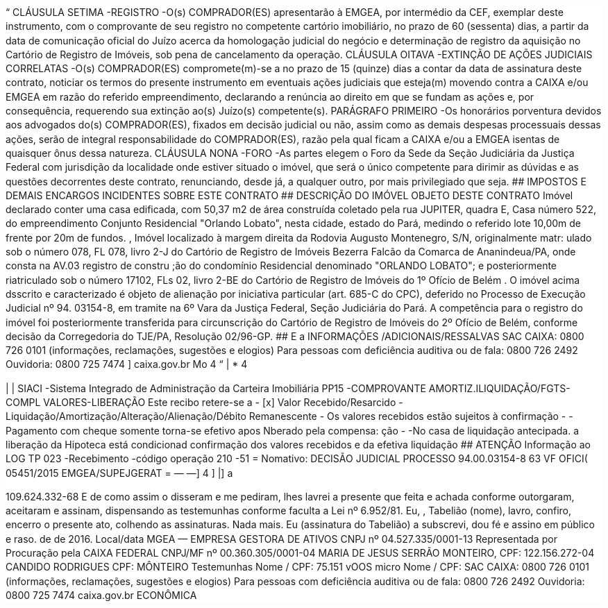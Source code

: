 “ CLÁUSULA SETIMA -REGISTRO -O(s) COMPRADOR(ES) apresentarão à EMGEA, por intermédio da CEF, exemplar deste instrumento, com o comprovante de seu registro no competente cartório imobiliário, no prazo de 60 (sessenta) dias, a partir da data de comunicação oficial do Juízo acerca da homologação judicial do negócio e determinação de registro da aquisição no Cartório de Registro de Imóveis, sob pena de cancelamento da operação. CLÁUSULA OITAVA -EXTINÇÃO DE AÇÕES JUDICIAIS CORRELATAS -O(s) COMPRADOR(ES) compromete(m)-se a no prazo de 15 (quinze) dias a contar da data de assinatura deste contrato, noticiar os termos do presente instrumento em eventuais ações judiciais que esteja(m) movendo contra a CAIXA e/ou EMGEA em razão do referido empreendimento, declarando a renúncia ao direito em que se fundam as ações e, por consequência, requerendo sua extinção ao(s) Juízo(s) competente(s). PARÁGRAFO PRIMEIRO -Os honorários porventura devidos aos advogados do(s) COMPRADOR(ES), fixados em decisão judicial ou não, assim como as demais despesas processuais dessas ações, serão de integral responsabilidade do COMPRADOR(ES), razão pela qual ficam a CAIXA e/ou a EMGEA isentas de quaisquer ônus dessa natureza. CLÁUSULA NONA -FORO -As partes elegem o Foro da Sede da Seção Judiciária da Justiça Federal com jurisdição da localidade onde estiver situado o imóvel, que será o único competente para dirimir as dúvidas e as questões decorrentes deste contrato, renunciando, desde já, a qualquer outro, por mais privilegiado que seja. ## IMPOSTOS E DEMAIS ENCARGOS INCIDENTES SOBRE ESTE CONTRATO ## DESCRIÇÃO DO IMÓVEL OBJETO DESTE CONTRATO Imóvel declarado conter uma casa edificada, com 50,37 m2 de área construída coletado pela rua JUPITER, quadra E, Casa número 522, do empreendimento Conjunto Residencial "Orlando Lobato", nesta cidade, estado do Pará, medindo o referido lote 10,00m de frente por 20m de fundos. , Imóvel localizado à margem direita da Rodovia Augusto Montenegro, S/N, originalmente matr: ulado sob o número 078, FL 078, livro 2-J do Cartório de Registro de Imóveis Bezerra Falcão da Comarca de Ananindeua/PA, onde consta na AV.03 registro de constru ;ão do condomínio Residencial denominado "ORLANDO LOBATO"; e posteriormente riatriculado sob o número 17102, FLs 02, livro 2-BE do Cartório de Registro de Imóveis do 1º Ofício de Belém . O imóvel acima dsscrito e caracterizado é objeto de alienação por iniciativa particular (art. 685-C do CPC), deferido no Processo de Execução Judicial nº 94. 03154-8, em tramite na 6º Vara da Justiça Federal, Seção Judiciária do Pará. A competência para o registro do imóvel foi posteriormente transferida para circunscrição do Cartório de Registro de Imóveis do 2º Ofício de Belém, conforme decisão da Corregedoria do TJE/PA, Resolução 02/96-GP. ## E a INFORMAÇÕES /ADICIONAIS/RESSALVAS SAC CAIXA: 0800 726 0101 (informações, reclamações, sugestões e elogios) Para pessoas com deficiência auditiva ou de fala: 0800 726 2492 Ouvidoria: 0800 725 7474 ] caixa.gov.br Mo 4 “ | * 4

| | SIACI -Sistema Integrado de Administração da Carteira Imobiliária PP15 -COMPROVANTE AMORTIZ.ILIQUIDAÇÃO/FGTS-COMPL VALORES-LIBERAÇÃO Este recibo retere-se a - [x] Valor Recebido/Resarcido -Liquidação/Amortização/Alteração/Alienação/Débito Remanescente - Os valores recebidos estão sujeitos à confirmação - -Pagamento com cheque somente torna-se efetivo apos Nberado pela compensa: ção - -No casa de liquidação antecipada. a liberação da Hipoteca está condicionad confirmação dos valores recebidos e da efetiva liquidação ## ATENÇÃO Informação ao LOG TP 023 -Recebimento -código operação 210 -51 = Nomativo: DECISÃO JUDICIAL PROCESSO 94.00.03154-8 63 VF OFICI( 05451/2015 EMGEA/SUPEJGERAT = — —] 4 ] |] a

109.624.332-68 E de como assim o disseram e me pediram, lhes lavrei a presente que feita e achada conforme outorgaram, aceitaram e assinam, dispensando as testemunhas conforme faculta a Lei nº 6.952/81. Eu, , Tabelião (nome), lavro, confiro, encerro o presente ato, colhendo as assinaturas. Nada mais. Eu (assinatura do Tabelião) a subscrevi, dou fé e assino em público e raso. de de 2016. Local/data MGEA — EMPRESA GESTORA DE ATIVOS CNPJ nº 04.527.335/0001-13 Representada por Procuração pela CAIXA FEDERAL CNPJ/MF nº 00.360.305/0001-04 MARIA DE JESUS SERRÃO MONTEIRO, CPF: 122.156.272-04 CANDIDO RODRIGUES CPF: MÔNTEIRO Testemunhas Nome / CPF: 75.151 vOOS micro Nome / CPF: SAC CAIXA: 0800 726 0101 (informações, reclamações, sugestões e elogios) Para pessoas com deficiência auditiva ou de fala: 0800 726 2492 Ouvidoria: 0800 725 7474 caixa.gov.br ECONÔMICA
